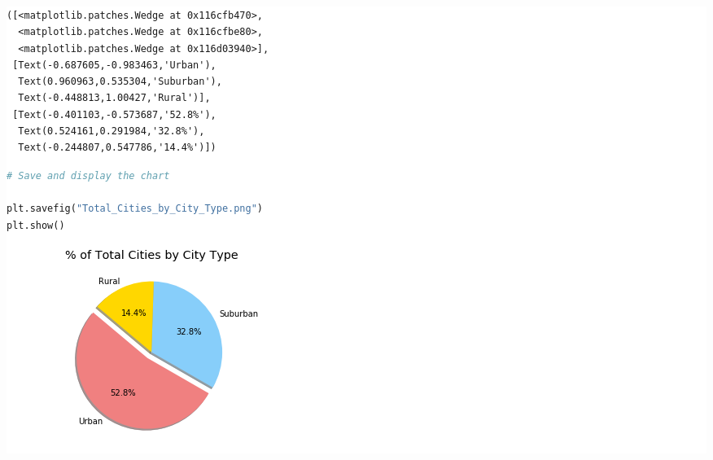 


    ([<matplotlib.patches.Wedge at 0x116cfb470>,
      <matplotlib.patches.Wedge at 0x116cfbe80>,
      <matplotlib.patches.Wedge at 0x116d03940>],
     [Text(-0.687605,-0.983463,'Urban'),
      Text(0.960963,0.535304,'Suburban'),
      Text(-0.448813,1.00427,'Rural')],
     [Text(-0.401103,-0.573687,'52.8%'),
      Text(0.524161,0.291984,'32.8%'),
      Text(-0.244807,0.547786,'14.4%')])




```python
# Save and display the chart

plt.savefig("Total_Cities_by_City_Type.png")
plt.show()
```


![png](Pyber_files/Pyber_29_0.png)

